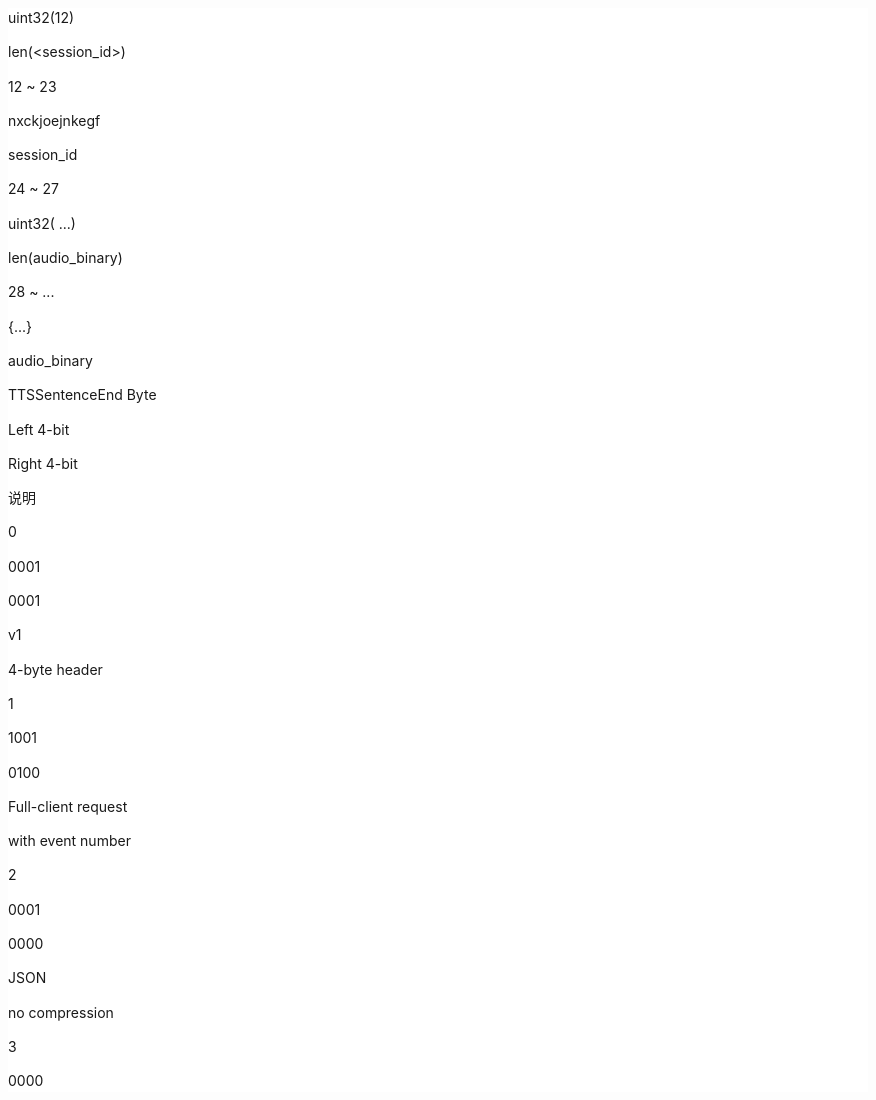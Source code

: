 uint32(12)

len(<session_id>)

12 ~ 23

nxckjoejnkegf

session_id

24 ~ 27

uint32( ...)

len(audio_binary)

28 ~ ...

{...}

audio_binary


TTSSentenceEnd
Byte

Left 4-bit

Right 4-bit

说明

0

0001

0001

v1

4-byte header

1

1001

0100

Full-client request

with event number

2

0001

0000

JSON

no compression

3

0000
